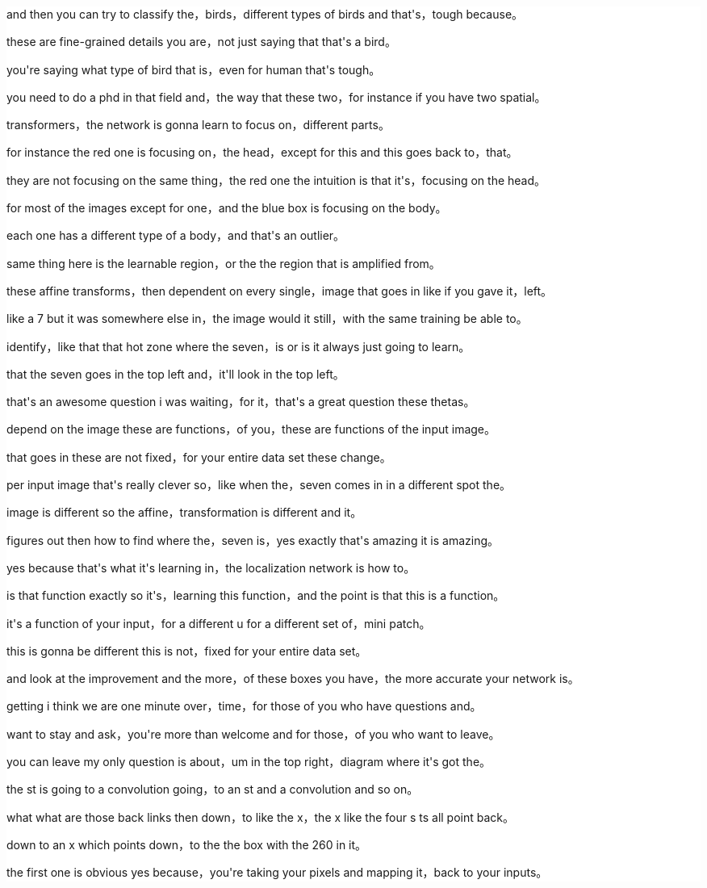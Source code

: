and then you can try to classify the，birds，different types of birds and that's，tough because。

these are fine-grained details you are，not just saying that that's a bird。

you're saying what type of bird that is，even for human that's tough。

you need to do a phd in that field and，the way that these two，for instance if you have two spatial。

transformers，the network is gonna learn to focus on，different parts。

for instance the red one is focusing on，the head，except for this and this goes back to，that。

they are not focusing on the same thing，the red one the intuition is that it's，focusing on the head。

for most of the images except for one，and the blue box is focusing on the body。

each one has a different type of a body，and that's an outlier。

same thing here is the learnable region，or the the region that is amplified from。

these affine transforms，then dependent on every single，image that goes in like if you gave it，left。

like a 7 but it was somewhere else in，the image would it still，with the same training be able to。

identify，like that that hot zone where the seven，is or is it always just going to learn。

that the seven goes in the top left and，it'll look in the top left。

that's an awesome question i was waiting，for it，that's a great question these thetas。

depend on the image these are functions，of you，these are functions of the input image。

that goes in these are not fixed，for your entire data set these change。

per input image that's really clever so，like when the，seven comes in in a different spot the。

image is different so the affine，transformation is different and it。

figures out then how to find where the，seven is，yes exactly that's amazing it is amazing。

yes because that's what it's learning in，the localization network is how to。

is that function exactly so it's，learning this function，and the point is that this is a function。

it's a function of your input，for a different u for a different set of，mini patch。

this is gonna be different this is not，fixed for your entire data set。

and look at the improvement and the more，of these boxes you have，the more accurate your network is。

getting i think we are one minute over，time，for those of you who have questions and。

want to stay and ask，you're more than welcome and for those，of you who want to leave。

you can leave my only question is about，um in the top right，diagram where it's got the。

the st is going to a convolution going，to an st and a convolution and so on。

what what are those back links then down，to like the x，the x like the four s ts all point back。

down to an x which points down，to the the box with the 260 in it。

the first one is obvious yes because，you're taking your pixels and mapping it，back to your inputs。

